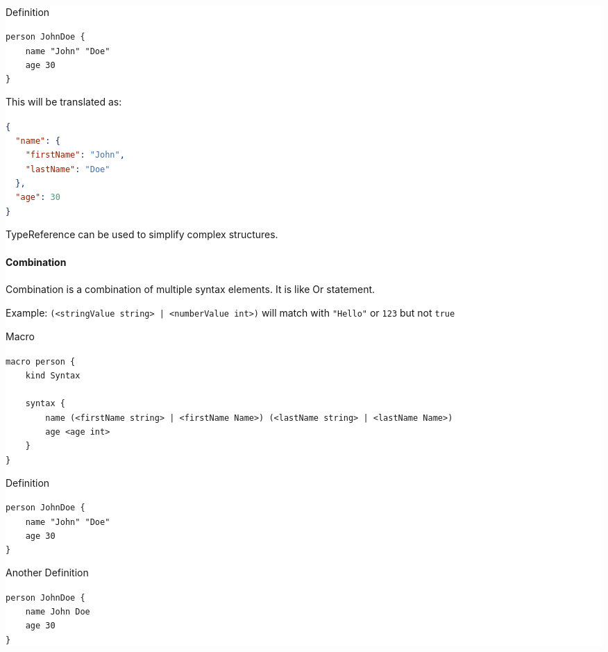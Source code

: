 Definition

```logi
person JohnDoe {
    name "John" "Doe"
    age 30
}
```

This will be translated as:

```json
{
  "name": {
    "firstName": "John",
    "lastName": "Doe"
  },
  "age": 30
}
```

TypeReference can be used to simplify complex structures.

#### Combination

Combination is a combination of multiple syntax elements. It is like Or statement.

Example: `(<stringValue string> | <numberValue int>)` will match with `"Hello"` or `123` but not `true`

Macro

```logi
macro person {
    kind Syntax
    
    syntax {
        name (<firstName string> | <firstName Name>) (<lastName string> | <lastName Name>)
        age <age int>
    }
}
```

Definition

```logi
person JohnDoe {
    name "John" "Doe"
    age 30
}
```

Another Definition

```logi
person JohnDoe {
    name John Doe
    age 30
}
```
